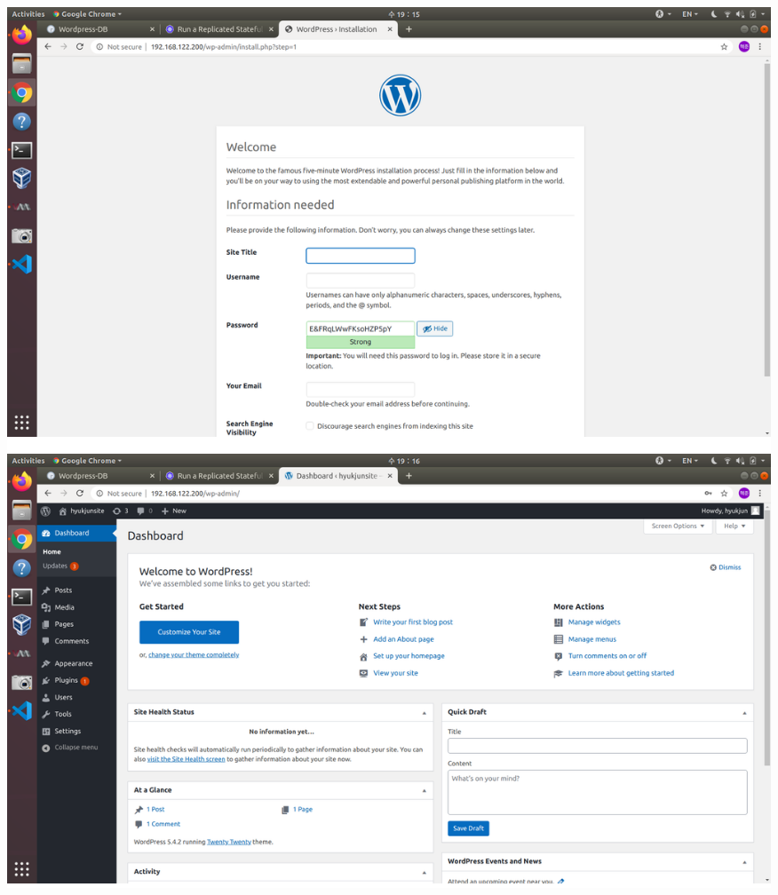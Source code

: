 ![Practice2%20Wordpress-DB%20Connect%202f2679430ce4428bb49649c21847e7b1/Untitled%202.png](Practice2%20Wordpress-DB%20Connect%202f2679430ce4428bb49649c21847e7b1/Untitled%202.png)

![Practice2%20Wordpress-DB%20Connect%202f2679430ce4428bb49649c21847e7b1/Untitled%203.png](Practice2%20Wordpress-DB%20Connect%202f2679430ce4428bb49649c21847e7b1/Untitled%203.png)

